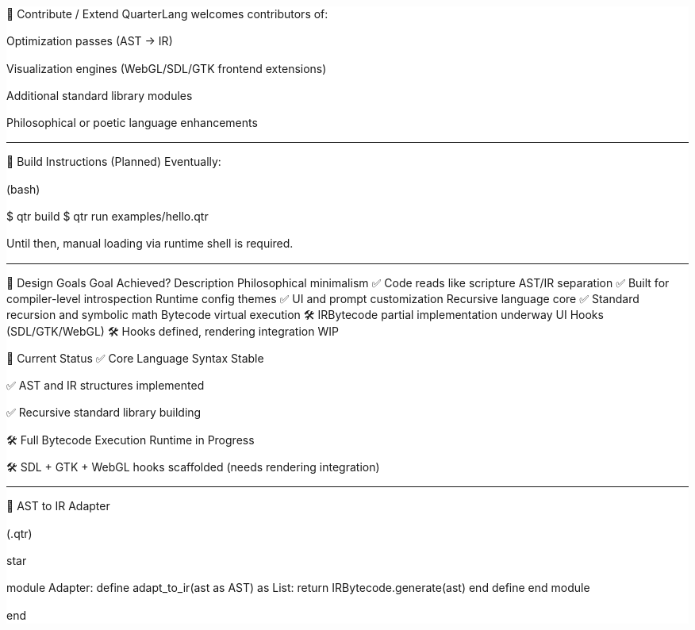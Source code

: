 🧩 Contribute / Extend
QuarterLang welcomes contributors of:

Optimization passes (AST → IR)

Visualization engines (WebGL/SDL/GTK frontend extensions)

Additional standard library modules

Philosophical or poetic language enhancements

---

🚀 Build Instructions (Planned)
Eventually:

(bash)

$ qtr build
$ qtr run examples/hello.qtr

Until then, manual loading via runtime shell is required.

---

🧠 Design Goals
Goal	Achieved?	Description
Philosophical minimalism	✅	Code reads like scripture
AST/IR separation	✅	Built for compiler-level introspection
Runtime config themes	✅	UI and prompt customization
Recursive language core	✅	Standard recursion and symbolic math
Bytecode virtual execution	🛠️	IRBytecode partial implementation underway
UI Hooks (SDL/GTK/WebGL)	🛠️	Hooks defined, rendering integration WIP

🚧 Current Status
✅ Core Language Syntax Stable

✅ AST and IR structures implemented

✅ Recursive standard library building

🛠️ Full Bytecode Execution Runtime in Progress

🛠️ SDL + GTK + WebGL hooks scaffolded (needs rendering integration)

---

🔁 AST to IR Adapter

(.qtr)

star

module Adapter:
  define adapt_to_ir(ast as AST) as List<IR>:
    return IRBytecode.generate(ast)
  end define
end module

end
